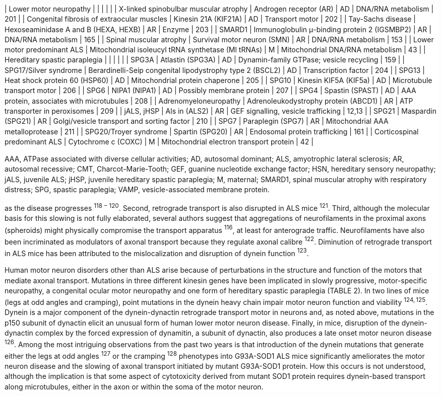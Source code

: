 | Lower motor neuropathy |  |  |  |  |
| X-linked spinobulbar muscular atrophy | Androgen receptor (AR) | AD | DNA/RNA metabolism | 201 |
| Congenital fibrosis of extraocular muscles | Kinesin 21A (KIF21A) | AD | Transport motor | 202 |
| Tay-Sachs disease | Hexoseaminidase A and B (HEXA, HEXB) | AR | Enzyme | 203 |
| SMARD1 | Immunoglobulin μ-binding protein 2 (IGSMBP2) | AR | DNA/RNA metabolism | 165 |
| Spinal muscular atrophy | Survival motor neuron (SMN) | AR | DNA/RNA metabolism | 153 |
| Lower motor predominant ALS | Mitochondrial isoleucyl tRNA synthetase (Ml tRNAs) | M | Mitochondrial DNA/RNA metabolism | 43 |
| Hereditary spastic paraplegia |  |  |  |  |
| SPG3A | Atlastin (SPG3A) | AD | Dynamin-family GTPase; vesicle recycling | 159 |
| SPG17/Silver syndrome | Berardinelli-Seip congenital lipodystrophy type 2 (BSCL2) | AD | Transcription factor | 204 |
| SPG13 | Heat shock protein 60 (HSP60) | AD | Mitochondrial protein chaperone | 205 |
| SPG10 | Kinesin KIF5A (KIF5a) | AD | Microtubule transport motor | 206 |
| SPG6 | NIPA1 (NIPA1) | AD | Possibly membrane protein | 207 |
| SPG4 | Spastin (SPAST) | AD | AAA protein, associates with microtubules | 208 |
| Adrenomyeloneuropathy | Adrenoleukodystrophy protein (ABCD1) | AR | ATP transporter in peroxisomes | 209 |
| jALS, jHSP | Als in (ALS2) | AR | GEF signalling, vesicle trafficking | 12,13 |
| SPG21 | Maspardin (SPG21) | AR | Golgi/vesicle transport and sorting factor | 210 |
| SPG7 | Paraplegin (SPG7) | AR | Mitochondrial AAA metalloprotease | 211 |
| SPG20/Troyer syndrome | Spartin (SPG20) | AR | Endosomal protein trafficking | 161 |
| Corticospinal predominant ALS | Cytochrome c (COXC) | M | Mitochondrial electron transport protein | 42 |

AAA, ATPase associated with diverse cellular activities; AD, autosomal dominant; ALS, amyotrophic lateral sclerosis; AR, autosomal recessive; CMT, Charcot-Marie-Tooth; GEF, guanine nucleotide exchange factor; HSN, hereditary sensory neuropathy; jALS, juvenile ALS; jHSP, juvenile hereditary spastic paraplegia; M, maternal; SMARD1, spinal muscular atrophy with respiratory distress; SPG, spastic paraplegia; VAMP, vesicle-associated membrane protein.

as the disease progresses ${}^{118-120}$. Second, retrograde transport is also disrupted in ALS mice ${}^{121}$. Third, although the molecular basis for this slowing is not fully elaborated, several authors suggest that aggregations of neurofilaments in the proximal axons (spheroids) might physically compromise the transport apparatus ${}^{116}$, at least for anterograde traffic. Neurofilaments have also been incriminated as modulators of axonal transport because they regulate axonal calibre ${}^{122}$. Diminution of retrograde transport in ALS mice has been attributed to the mislocalization and disruption of dynein function ${}^{123}$.

Human motor neuron disorders other than ALS arise because of perturbations in the structure and function of the motors that mediate axonal transport. Mutations in three different kinesin genes have been implicated in slowly progressive, motor-specific neuropathy, a congenital ocular motor neuropathy and one form of hereditary spastic paraplegia (TABLE 2). In two lines of mice (legs at odd angles and cramping), point mutations in the dynein heavy chain impair motor neuron function and viability ${}^{124,125}$. Dynein is a major component of the dynein-dynactin retrograde transport motor in neurons and, as noted above, mutations in the p150 subunit of dynactin elicit an unusual form of human lower motor neuron disease. Finally, in mice, disruption of the dynein-dynactin complex by the forced expression of dynamitin, a subunit of dynactin, also produces a late onset motor neuron disease ${}^{126}$. Among the most intriguing observations from the past two years is that introduction of the dynein mutations that generate either the legs at odd angles ${}^{127}$ or the cramping ${}^{128}$ phenotypes into G93A-SOD1 ALS mice significantly ameliorates the motor neuron disease and the slowing of axonal transport initiated by mutant G93A-SOD1 protein. How this occurs is not understood, although the implication is that some aspect of cytotoxicity derived from mutant SOD1 protein requires dynein-based transport along microtubules, either in the axon or within the soma of the motor neuron.
